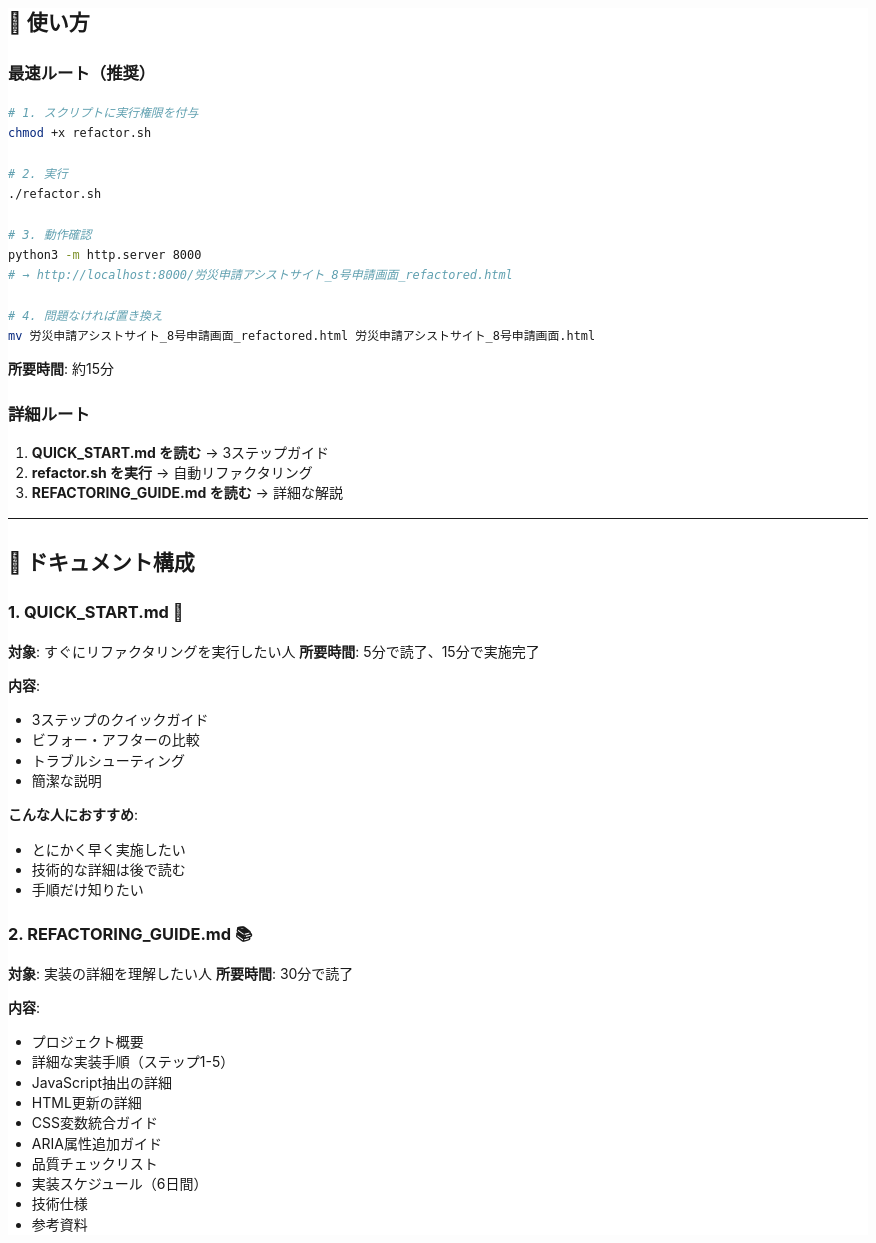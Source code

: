 ## 🚀 使い方

### 最速ルート（推奨）

```bash
# 1. スクリプトに実行権限を付与
chmod +x refactor.sh

# 2. 実行
./refactor.sh

# 3. 動作確認
python3 -m http.server 8000
# → http://localhost:8000/労災申請アシストサイト_8号申請画面_refactored.html

# 4. 問題なければ置き換え
mv 労災申請アシストサイト_8号申請画面_refactored.html 労災申請アシストサイト_8号申請画面.html
```

**所要時間**: 約15分

### 詳細ルート

1. **QUICK_START.md を読む** → 3ステップガイド
2. **refactor.sh を実行** → 自動リファクタリング
3. **REFACTORING_GUIDE.md を読む** → 詳細な解説

---

## 📁 ドキュメント構成

### 1. QUICK_START.md 🚀

**対象**: すぐにリファクタリングを実行したい人
**所要時間**: 5分で読了、15分で実施完了

**内容**:
- 3ステップのクイックガイド
- ビフォー・アフターの比較
- トラブルシューティング
- 簡潔な説明

**こんな人におすすめ**:
- とにかく早く実施したい
- 技術的な詳細は後で読む
- 手順だけ知りたい

### 2. REFACTORING_GUIDE.md 📚

**対象**: 実装の詳細を理解したい人
**所要時間**: 30分で読了

**内容**:
- プロジェクト概要
- 詳細な実装手順（ステップ1-5）
- JavaScript抽出の詳細
- HTML更新の詳細
- CSS変数統合ガイド
- ARIA属性追加ガイド
- 品質チェックリスト
- 実装スケジュール（6日間）
- 技術仕様
- 参考資料
